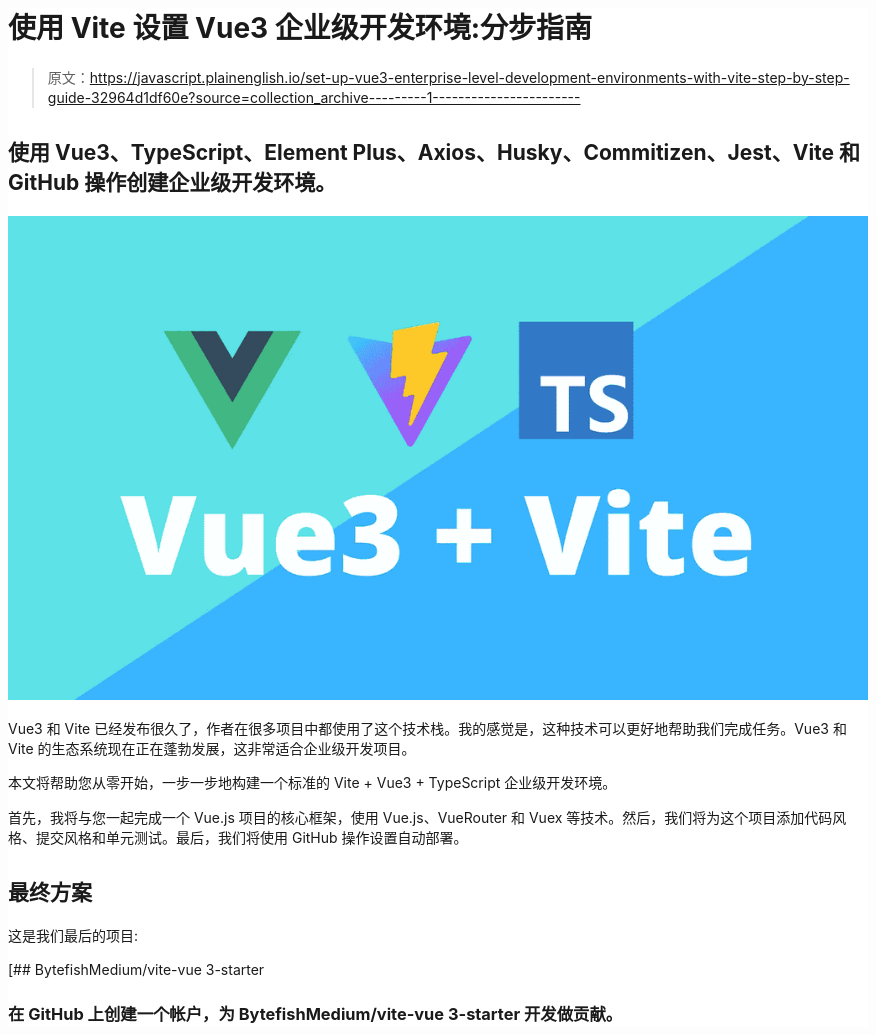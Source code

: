 # 使用 Vite 设置 Vue3 企业级开发环境:分步指南

> 原文：<https://javascript.plainenglish.io/set-up-vue3-enterprise-level-development-environments-with-vite-step-by-step-guide-32964d1df60e?source=collection_archive---------1----------------------->

## 使用 Vue3、TypeScript、Element Plus、Axios、Husky、Commitizen、Jest、Vite 和 GitHub 操作创建企业级开发环境。

![](img/1940a58bc585d0dc9e26226be880f9ec.png)

Vue3 和 Vite 已经发布很久了，作者在很多项目中都使用了这个技术栈。我的感觉是，这种技术可以更好地帮助我们完成任务。Vue3 和 Vite 的生态系统现在正在蓬勃发展，这非常适合企业级开发项目。

本文将帮助您从零开始，一步一步地构建一个标准的 Vite + Vue3 + TypeScript 企业级开发环境。

首先，我将与您一起完成一个 Vue.js 项目的核心框架，使用 Vue.js、VueRouter 和 Vuex 等技术。然后，我们将为这个项目添加代码风格、提交风格和单元测试。最后，我们将使用 GitHub 操作设置自动部署。

## 最终方案

这是我们最后的项目:

[](https://github.com/BytefishMedium/vite-vue3-starter) [## BytefishMedium/vite-vue 3-starter

### 在 GitHub 上创建一个帐户，为 BytefishMedium/vite-vue 3-starter 开发做贡献。
